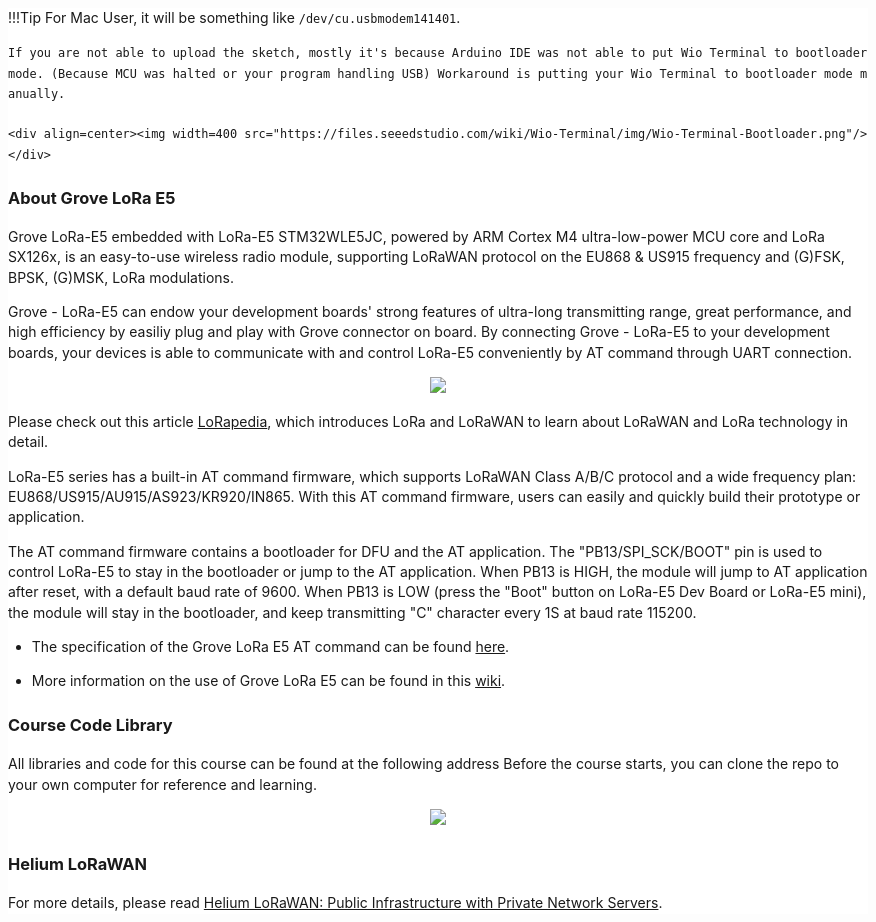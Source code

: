 !!!Tip
	For Mac User, it will be something like `/dev/cu.usbmodem141401`.

	If you are not able to upload the sketch, mostly it's because Arduino IDE was not able to put Wio Terminal to bootloader mode. (Because MCU was halted or your program handling USB) Workaround is putting your Wio Terminal to bootloader mode manually.

	<div align=center><img width=400 src="https://files.seeedstudio.com/wiki/Wio-Terminal/img/Wio-Terminal-Bootloader.png"/></div>


### About Grove LoRa E5

Grove LoRa-E5 embedded with LoRa-E5 STM32WLE5JC, powered by ARM Cortex M4 ultra-low-power MCU core and LoRa SX126x, is an easy-to-use wireless radio module, supporting LoRaWAN protocol on the EU868 & US915 frequency and (G)FSK, BPSK, (G)MSK, LoRa modulations.

Grove - LoRa-E5 can endow your development boards' strong features of ultra-long transmitting range, great performance, and high efficiency by easiliy plug and play with Grove connector on board. By connecting Grove - LoRa-E5 to your development boards, your devices is able to communicate with and control LoRa-E5 conveniently by AT command through UART connection. 

<div align=center><img width= 800 src="https://files.seeedstudio.com/wiki/LoRa-E5_Development_Kit/hardware%20overview/4081615359627_.pic_hd.jpg"/></div>

Please check out this article [LoRapedia](https://www.seeedstudio.com/blog/2020/08/03/lorapedia-an-introduction-of-lora-and-lorawan-technology/), which introduces LoRa and LoRaWAN to learn about LoRaWAN and LoRa technology in detail.

LoRa-E5 series has a built-in AT command firmware, which supports LoRaWAN Class A/B/C protocol and a wide frequency plan: EU868/US915/AU915/AS923/KR920/IN865. With this AT command firmware, users can easily and quickly build their prototype or application.

The AT command firmware contains a bootloader for DFU and the AT application. The "PB13/SPI_SCK/BOOT" pin is used to control LoRa-E5 to stay in the bootloader or jump to the AT application. When PB13 is HIGH, the module will jump to AT application after reset, with a default baud rate of 9600. When PB13 is LOW (press the "Boot" button on LoRa-E5 Dev Board or LoRa-E5 mini), the module will stay in the bootloader, and keep transmitting "C" character every 1S at baud rate 115200.

- The specification of the Grove LoRa E5 AT command can be found [here](https://files.seeedstudio.com/products/317990687/res/LoRa-E5%20AT%20Command%20Specification_V1.0%20.pdf).

- More information on the use of Grove LoRa E5 can be found in this [wiki](https://wiki.seeedstudio.com/Grove_LoRa_E5_New_Version/).

### Course Code Library

All libraries and code for this course can be found at the following address Before the course starts, you can clone the repo to your own computer for reference and learning.

<p style=":center"><a href="https://github.com/limengdu/Seeed-Studio-LoRaWAN-Dev-Kit" target="_blank"><div align=center><img width = 300 src="https://files.seeedstudio.com/wiki/seeed_logo/github.png" /></div></a></p>

### Helium LoRaWAN

For more details, please read [Helium LoRaWAN: Public Infrastructure with Private Network Servers](https://blog.helium.com/helium-lorawan-public-infrastructure-with-ultimate-privacy-9132560e4ae6).

